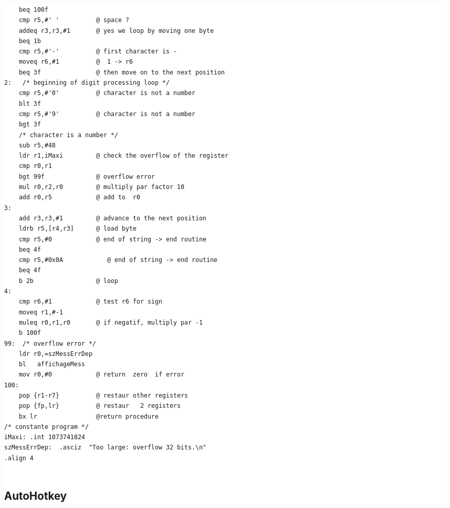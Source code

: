 ```ARM Assembly
    beq 100f
    cmp r5,#' '          @ space ?
    addeq r3,r3,#1       @ yes we loop by moving one byte
    beq 1b
    cmp r5,#'-'          @ first character is -
    moveq r6,#1          @  1 -> r6
    beq 3f               @ then move on to the next position
2:   /* beginning of digit processing loop */
    cmp r5,#'0'          @ character is not a number
    blt 3f
    cmp r5,#'9'          @ character is not a number
    bgt 3f
    /* character is a number */
    sub r5,#48
    ldr r1,iMaxi         @ check the overflow of the register
    cmp r0,r1
    bgt 99f              @ overflow error
    mul r0,r2,r0         @ multiply par factor 10
    add r0,r5            @ add to  r0
3:
    add r3,r3,#1         @ advance to the next position
    ldrb r5,[r4,r3]      @ load byte
    cmp r5,#0            @ end of string -> end routine
    beq 4f
    cmp r5,#0x0A            @ end of string -> end routine
    beq 4f
    b 2b                 @ loop
4:
    cmp r6,#1            @ test r6 for sign
    moveq r1,#-1
    muleq r0,r1,r0       @ if negatif, multiply par -1
    b 100f
99:  /* overflow error */
    ldr r0,=szMessErrDep
    bl   affichageMess
    mov r0,#0            @ return  zero  if error
100:
    pop {r1-r7}          @ restaur other registers
    pop {fp,lr}          @ restaur   2 registers
    bx lr                @return procedure
/* constante program */
iMaxi: .int 1073741824
szMessErrDep:  .asciz  "Too large: overflow 32 bits.\n"
.align 4


```


## AutoHotkey
